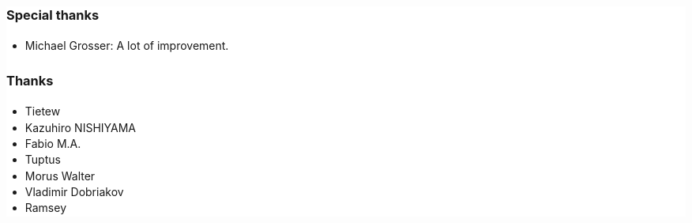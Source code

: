 ### Special thanks

  * Michael Grosser: A lot of improvement.

### Thanks

  * Tietew
  * Kazuhiro NISHIYAMA
  * Fabio M.A.
  * Tuptus
  * Morus Walter
  * Vladimir Dobriakov
  * Ramsey
